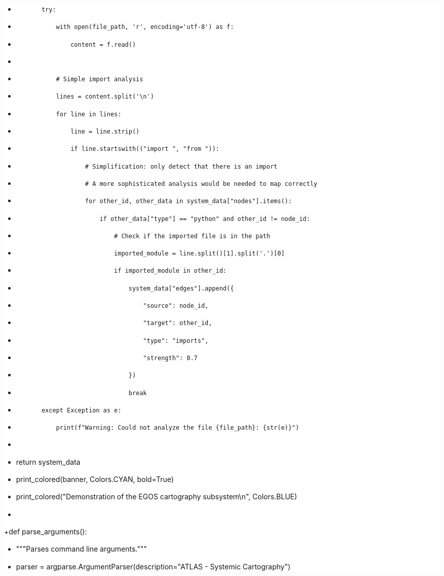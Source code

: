 -            try:

-                with open(file_path, 'r', encoding='utf-8') as f:

-                    content = f.read()

-

-                # Simple import analysis

-                lines = content.split('\n')

-                for line in lines:

-                    line = line.strip()

-                    if line.startswith(("import ", "from ")):

-                        # Simplification: only detect that there is an import

-                        # A more sophisticated analysis would be needed to map correctly

-                        for other_id, other_data in system_data["nodes"].items():

-                            if other_data["type"] == "python" and other_id != node_id:

-                                # Check if the imported file is in the path

-                                imported_module = line.split()[1].split('.')[0]

-                                if imported_module in other_id:

-                                    system_data["edges"].append({

-                                        "source": node_id,

-                                        "target": other_id,

-                                        "type": "imports",

-                                        "strength": 0.7

-                                    })

-                                    break

-            except Exception as e:

-                print(f"Warning: Could not analyze the file {file_path}: {str(e)}")

-

-    return system_data

+    print_colored(banner, Colors.CYAN, bold=True)

+    print_colored("Demonstration of the EGOS cartography subsystem\n", Colors.BLUE)

+

+def parse_arguments():

+    """Parses command line arguments."""

+    parser = argparse.ArgumentParser(description="ATLAS - Systemic Cartography")
